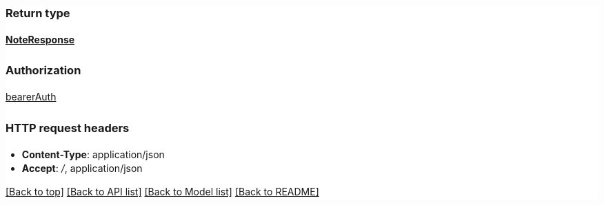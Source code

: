 ### Return type

[**NoteResponse**](NoteResponse.md)

### Authorization

[bearerAuth](../README.md#bearerAuth)

### HTTP request headers

 - **Content-Type**: application/json
 - **Accept**: */*, application/json

[[Back to top]](#) [[Back to API list]](../README.md#documentation-for-api-endpoints) [[Back to Model list]](../README.md#documentation-for-models) [[Back to README]](../README.md)

